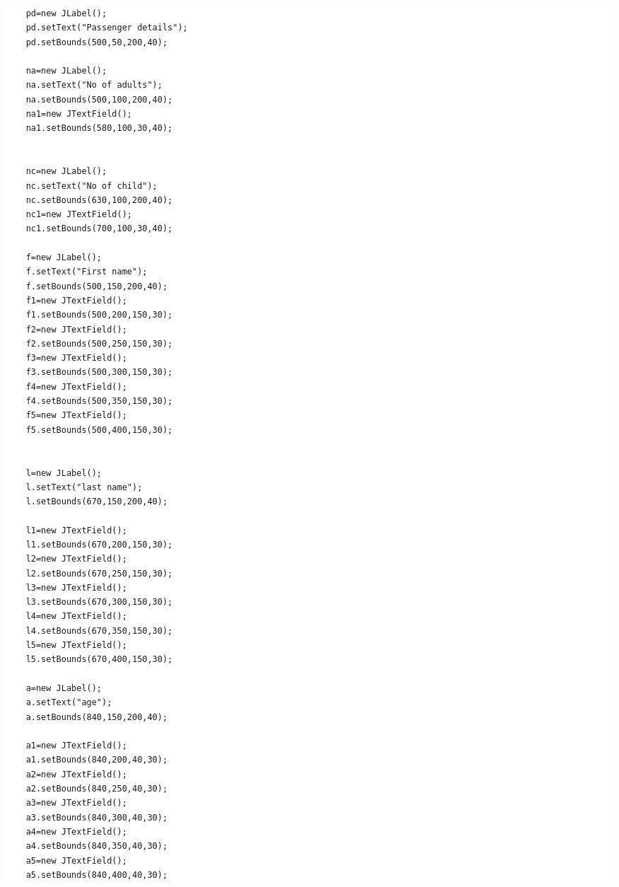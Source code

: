         pd=new JLabel();
        pd.setText("Passenger details");
        pd.setBounds(500,50,200,40);

        na=new JLabel();
        na.setText("No of adults");
        na.setBounds(500,100,200,40);
        na1=new JTextField();  
        na1.setBounds(580,100,30,40);


        nc=new JLabel();
        nc.setText("No of child");
        nc.setBounds(630,100,200,40);
        nc1=new JTextField();  
        nc1.setBounds(700,100,30,40);

        f=new JLabel();
        f.setText("First name");
        f.setBounds(500,150,200,40);
        f1=new JTextField();  
        f1.setBounds(500,200,150,30);
        f2=new JTextField();  
        f2.setBounds(500,250,150,30);
        f3=new JTextField();  
        f3.setBounds(500,300,150,30);
        f4=new JTextField();  
        f4.setBounds(500,350,150,30);
        f5=new JTextField();  
        f5.setBounds(500,400,150,30);


        l=new JLabel();
        l.setText("last name");
        l.setBounds(670,150,200,40);

        l1=new JTextField();  
        l1.setBounds(670,200,150,30);
        l2=new JTextField();  
        l2.setBounds(670,250,150,30);
        l3=new JTextField();  
        l3.setBounds(670,300,150,30);
        l4=new JTextField();  
        l4.setBounds(670,350,150,30);
        l5=new JTextField();  
        l5.setBounds(670,400,150,30);

        a=new JLabel();
        a.setText("age");
        a.setBounds(840,150,200,40);

        a1=new JTextField();  
        a1.setBounds(840,200,40,30);
        a2=new JTextField();  
        a2.setBounds(840,250,40,30);
        a3=new JTextField();  
        a3.setBounds(840,300,40,30);
        a4=new JTextField();  
        a4.setBounds(840,350,40,30);
        a5=new JTextField();  
        a5.setBounds(840,400,40,30);
